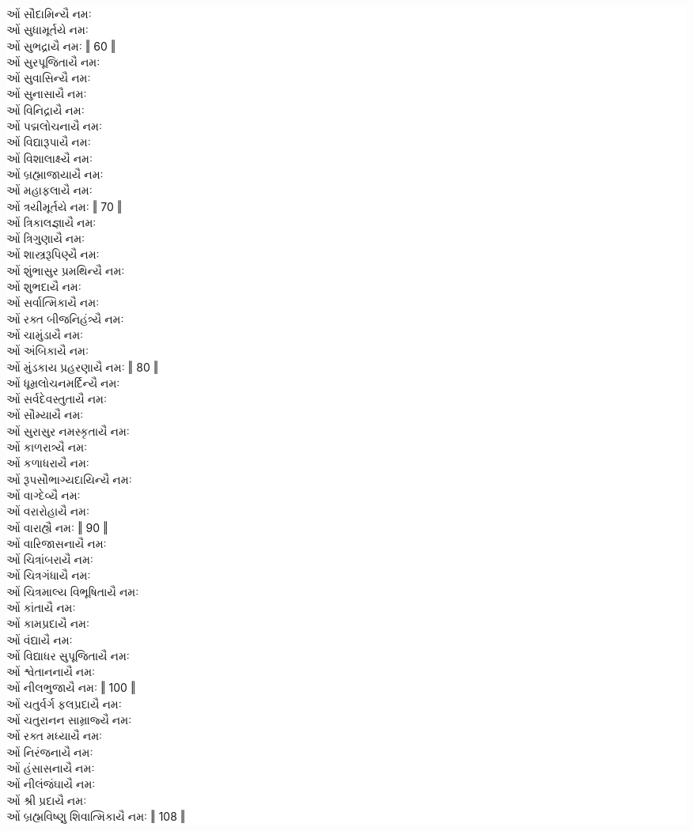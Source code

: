 ઓં સૌદામિન્યૈ નમઃ  
ઓં સુધામૂર્તયે નમઃ  
ઓં સુભદ્રાયૈ નમઃ ‖ 60 ‖  
ઓં સુરપૂજિતાયૈ નમઃ  
ઓં સુવાસિન્યૈ નમઃ  
ઓં સુનાસાયૈ નમઃ  
ઓં વિનિદ્રાયૈ નમઃ  
ઓં પદ્મલોચનાયૈ નમઃ  
ઓં વિદ્યારૂપાયૈ નમઃ  
ઓં વિશાલાક્ષ્યૈ નમઃ  
ઓં બ્રહ્માજાયાયૈ નમઃ  
ઓં મહાફલાયૈ નમઃ  
ઓં ત્રયીમૂર્તયે નમઃ ‖ 70 ‖  
ઓં ત્રિકાલજ્ઞાયૈ નમઃ  
ઓં ત્રિગુણાયૈ નમઃ  
ઓં શાસ્ત્રરૂપિણ્યૈ નમઃ  
ઓં શુંભાસુર પ્રમથિન્યૈ નમઃ  
ઓં શુભદાયૈ નમઃ  
ઓં સર્વાત્મિકાયૈ નમઃ  
ઓં રક્ત બીજનિહંત્ર્યૈ નમઃ  
ઓં ચામુંડાયૈ નમઃ  
ઓં અંબિકાયૈ નમઃ  
ઓં મુંડકાય પ્રહરણાયૈ નમઃ ‖ 80 ‖  
ઓં ધૂમ્રલોચનમર્દિન્યૈ નમઃ  
ઓં સર્વદેવસ્તુતાયૈ નમઃ  
ઓં સૌમ્યાયૈ નમઃ  
ઓં સુરાસુર નમસ્કૃતાયૈ નમઃ  
ઓં કાળરાત્ર્યૈ નમઃ  
ઓં કળાધરાયૈ નમઃ  
ઓં રૂપસૌભાગ્યદાયિન્યૈ નમઃ  
ઓં વાગ્દેવ્યૈ નમઃ  
ઓં વરારોહાયૈ નમઃ  
ઓં વારાહ્યૈ નમઃ ‖ 90 ‖  
ઓં વારિજાસનાયૈ નમઃ  
ઓં ચિત્રાંબરાયૈ નમઃ  
ઓં ચિત્રગંધાયૈ નમઃ  
ઓં ચિત્રમાલ્ય વિભૂષિતાયૈ નમઃ  
ઓં કાંતાયૈ નમઃ  
ઓં કામપ્રદાયૈ નમઃ  
ઓં વંદ્યાયૈ નમઃ  
ઓં વિદ્યાધર સુપૂજિતાયૈ નમઃ  
ઓં શ્વેતાનનાયૈ નમઃ  
ઓં નીલભુજાયૈ નમઃ ‖ 100 ‖  
ઓં ચતુર્વર્ગ ફલપ્રદાયૈ નમઃ  
ઓં ચતુરાનન સામ્રાજ્યૈ નમઃ  
ઓં રક્ત મધ્યાયૈ નમઃ  
ઓં નિરંજનાયૈ નમઃ  
ઓં હંસાસનાયૈ નમઃ  
ઓં નીલંજંઘાયૈ નમઃ  
ઓં શ્રી પ્રદાયૈ નમઃ  
ઓં બ્રહ્મવિષ્ણુ શિવાત્મિકાયૈ નમઃ ‖ 108 ‖  
